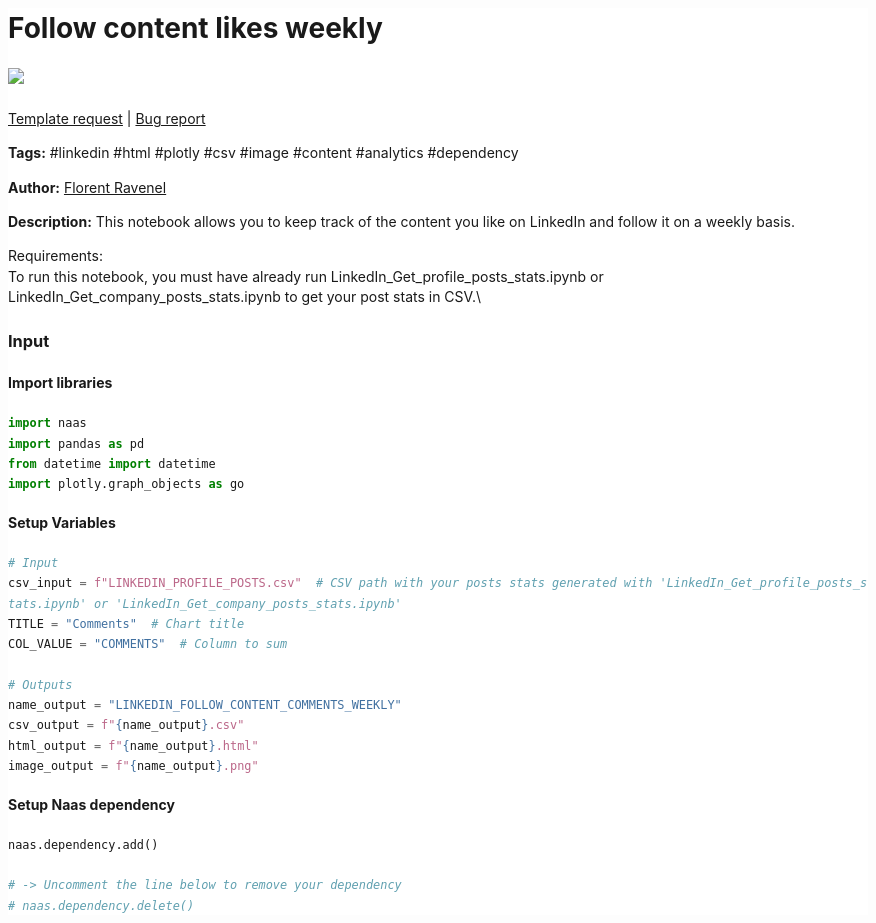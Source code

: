 # Follow content likes weekly

[![](https://naasai-public.s3.eu-west-3.amazonaws.com/open\_in\_naas.svg)](https://app.naas.ai/user-redirect/naas/downloader?url=https://raw.githubusercontent.com/jupyter-naas/awesome-notebooks/master/LinkedIn/LinkedIn\_Follow\_content\_likes\_weekly.ipynb)\
\
[Template request](https://github.com/jupyter-naas/awesome-notebooks/issues/new?assignees=\&labels=\&template=template-request.md\&title=Tool+-+Action+of+the+notebook+) | [Bug report](https://github.com/jupyter-naas/awesome-notebooks/issues/new?assignees=\&labels=bug\&template=bug\_report.md\&title=LinkedIn+-+Follow+content+likes+weekly:+Error+short+description)

**Tags:** #linkedin #html #plotly #csv #image #content #analytics #dependency

**Author:** [Florent Ravenel](https://www.linkedin.com/in/florent-ravenel/)

**Description:** This notebook allows you to keep track of the content you like on LinkedIn and follow it on a weekly basis.

Requirements:\
To run this notebook, you must have already run LinkedIn\_Get\_profile\_posts\_stats.ipynb or LinkedIn\_Get\_company\_posts\_stats.ipynb to get your post stats in CSV.\


### Input

#### Import libraries

```python
import naas
import pandas as pd
from datetime import datetime
import plotly.graph_objects as go
```

#### Setup Variables

```python
# Input
csv_input = f"LINKEDIN_PROFILE_POSTS.csv"  # CSV path with your posts stats generated with 'LinkedIn_Get_profile_posts_stats.ipynb' or 'LinkedIn_Get_company_posts_stats.ipynb'
TITLE = "Comments"  # Chart title
COL_VALUE = "COMMENTS"  # Column to sum

# Outputs
name_output = "LINKEDIN_FOLLOW_CONTENT_COMMENTS_WEEKLY"
csv_output = f"{name_output}.csv"
html_output = f"{name_output}.html"
image_output = f"{name_output}.png"
```

#### Setup Naas dependency

```python
naas.dependency.add()

# -> Uncomment the line below to remove your dependency
# naas.dependency.delete()
```
